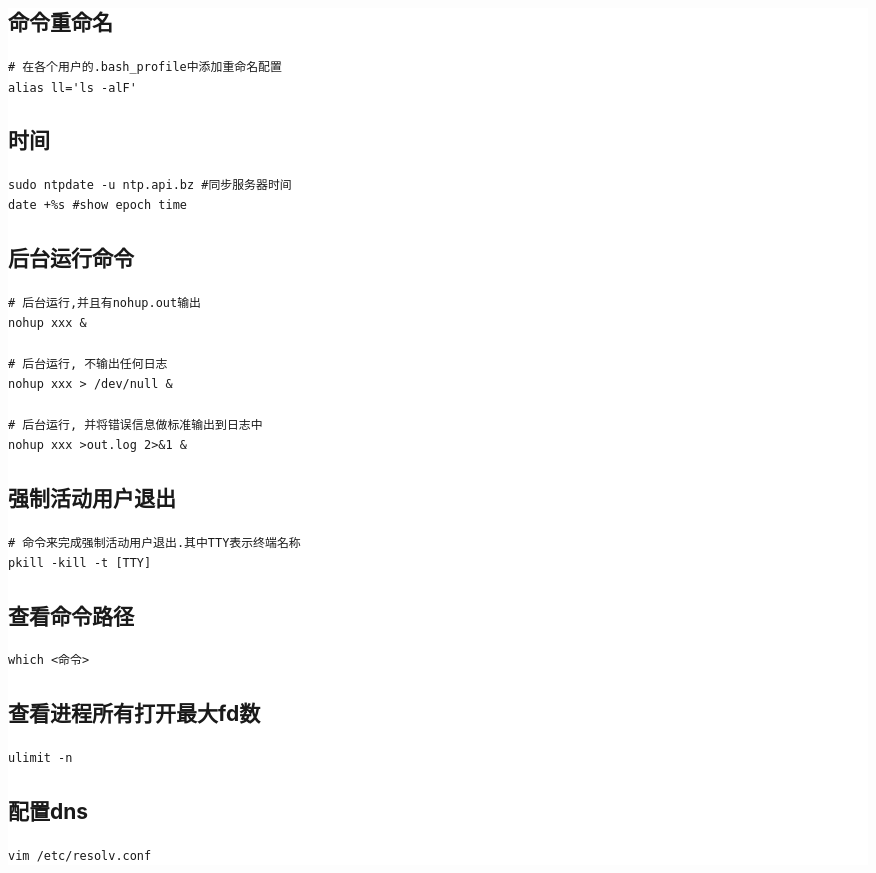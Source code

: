 ## 命令重命名

```
# 在各个用户的.bash_profile中添加重命名配置
alias ll='ls -alF'
```

## 时间

```
sudo ntpdate -u ntp.api.bz #同步服务器时间
date +%s #show epoch time
```

## 后台运行命令

```
# 后台运行,并且有nohup.out输出
nohup xxx &

# 后台运行, 不输出任何日志
nohup xxx > /dev/null &

# 后台运行, 并将错误信息做标准输出到日志中 
nohup xxx >out.log 2>&1 &
```

## 强制活动用户退出

```
# 命令来完成强制活动用户退出.其中TTY表示终端名称
pkill -kill -t [TTY]
```

## 查看命令路径

```
which <命令>
```

## 查看进程所有打开最大fd数

```
ulimit -n
```

## 配置dns

```
vim /etc/resolv.conf
```
